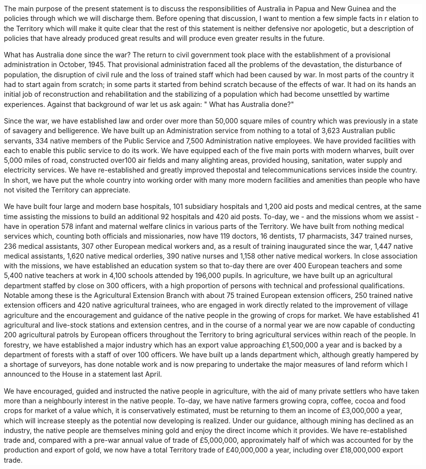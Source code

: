 The main purpose of the present statement is to discuss the responsibilities of Australia in Papua and New Guinea and the policies through which we will discharge them. Before opening that discussion, I want to mention a few simple facts in r elation to the Territory which will make it quite clear that the rest of this statement is neither defensive nor apologetic, but a description of policies that have already produced great results and will produce even greater results in the future. 

What has Australia done since the war? The return to civil government took place with the establishment of a provisional administration in October, 1945. That provisional administration faced all the problems of the devastation, the disturbance of population, the disruption of civil rule and the loss of trained staff which had been caused by war. In most parts of the country it had to start again from scratch; in some parts it started from behind scratch because of the effects of war. It had on its hands an initial job of reconstruction and rehabilitation and the stabilizing of a population which had become unsettled by wartime experiences. Against that background of war let us ask again: " What has Australia done?" 

Since the war, we have established law and order over more than 50,000 square miles of country which was previously in a state of savagery and belligerence. We have built up an Administration service from nothing to a total of 3,623 Australian public servants, 334 native members of the Public Service and 7,500 Administration native employees. We have provided facilities with each to enable this public service to do its work. We have equipped each of the five main ports with modern wharves, built over 5,000 miles of road, constructed over100 air fields and many alighting areas, provided housing, sanitation, water supply and electricity services. We have re-established and greatly improved thepostal and telecommunications services inside the country. In short, we have put the whole country into working order with many more modern facilities and amenities than people who have not visited the Territory can appreciate. 

We have built four large and modern base hospitals, 101 subsidiary hospitals and 1,200 aid posts and medical centres, at the same time assisting the missions to build an additional 92 hospitals and 420 aid posts. To-day, we - and the missions whom we assist - have in operation 578 infant and maternal welfare clinics in various parts of the Territory. We have built from nothing medical services which, counting both officials and missionaries, now have 119 doctors, 16 dentists, 17 pharmacists, 347 trained nurses, 236 medical assistants, 307 other European medical workers and, as a result of training inaugurated since the war, 1,447 native medical assistants, 1,620 native medical orderlies, 390 native nurses and 1,158 other native medical workers. In close association with the missions, we have established an education system so that to-day there are over 400 European teachers and some 5,400 native teachers at work in 4,100 schools attended by 196,000 pupils. In agriculture, we have built up an agricultural department staffed by close on 300 officers, with a high proportion of persons with technical and professional qualifications. Notable among these is the Agricultural Extension Branch with about 75 trained European extension officers, 250 trained native extension officers and 420 native agricultural trainees, who are engaged in work directly related to the improvement of village agriculture and the encouragement and guidance of the native people in the growing of crops for market. We have established 41 agricultural and live-stock stations and extension centres, and in the course of a normal year we are now capable of conducting 200 agricultural patrols by European officers throughout the Territory to bring agricultural services within reach of the people. In forestry, we have established a major industry which has an export value approaching £1,500,000 a year and is backed by a department of forests with a staff of over 100 officers. We have built up a lands department which, although greatly hampered by a shortage of surveyors, has done notable work and is now preparing to undertake the major measures of land reform which I announced to the House in a statement last April. 

We have encouraged, guided and instructed the native people in agriculture, with the aid of many private settlers who have taken more than a neighbourly interest in the native people. To-day, we have native farmers growing copra, coffee, cocoa and food crops for market of a value which, it is conservatively estimated, must be returning to them an income of £3,000,000 a year, which will increase steeply as the potential now developing is realized. Under our guidance, although mining has declined as an industry, the native people are themselves mining gold and enjoy the direct income which it provides. We have re-established trade and, compared with a pre-war annual value of trade of £5,000,000, approximately half of which was accounted for by the production and export of gold, we now have a total Territory trade of £40,000,000 a year, including over £18,000,000 export trade. 
